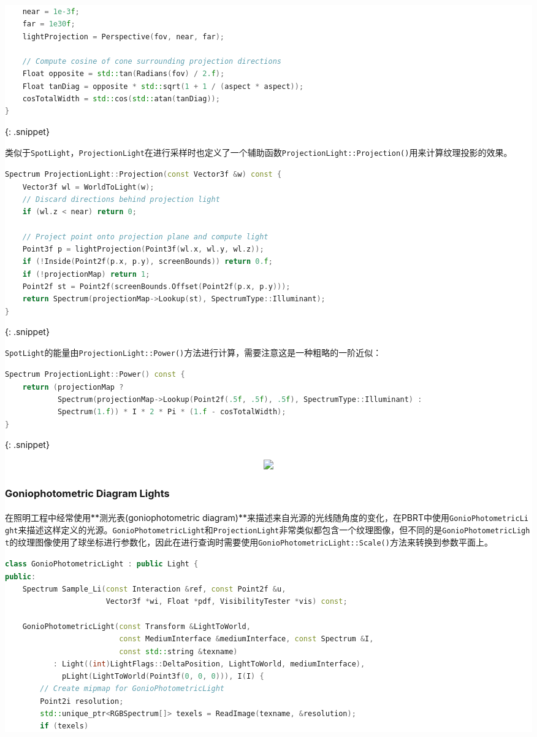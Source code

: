 ```cpp
    near = 1e-3f;
    far = 1e30f;
    lightProjection = Perspective(fov, near, far);

    // Compute cosine of cone surrounding projection directions
    Float opposite = std::tan(Radians(fov) / 2.f);
    Float tanDiag = opposite * std::sqrt(1 + 1 / (aspect * aspect));
    cosTotalWidth = std::cos(std::atan(tanDiag));
}
```
{: .snippet}

类似于`SpotLight`，`ProjectionLight`在进行采样时也定义了一个辅助函数`ProjectionLight::Projection()`用来计算纹理投影的效果。

```cpp
Spectrum ProjectionLight::Projection(const Vector3f &w) const {
    Vector3f wl = WorldToLight(w);
    // Discard directions behind projection light
    if (wl.z < near) return 0;

    // Project point onto projection plane and compute light
    Point3f p = lightProjection(Point3f(wl.x, wl.y, wl.z));
    if (!Inside(Point2f(p.x, p.y), screenBounds)) return 0.f;
    if (!projectionMap) return 1;
    Point2f st = Point2f(screenBounds.Offset(Point2f(p.x, p.y)));
    return Spectrum(projectionMap->Lookup(st), SpectrumType::Illuminant);
}
```
{: .snippet}

`SpotLight`的能量由`ProjectionLight::Power()`方法进行计算，需要注意这是一种粗略的一阶近似：

```cpp
Spectrum ProjectionLight::Power() const {
    return (projectionMap ?
            Spectrum(projectionMap->Lookup(Point2f(.5f, .5f), .5f), SpectrumType::Illuminant) : 
            Spectrum(1.f)) * I * 2 * Pi * (1.f - cosTotalWidth);
}
```
{: .snippet}

<div align=center>
<img src="https://pic1.xuehuaimg.com/proxy/pbr-book.org/3ed-2018/Light_Sources/dragon-projection.png" width="60%">
</div>

### Goniophotometric Diagram Lights

在照明工程中经常使用**测光表(goniophotometric diagram)**来描述来自光源的光线随角度的变化，在PBRT中使用`GonioPhotometricLight`来描述这样定义的光源。`GonioPhotometricLight`和`ProjectionLight`非常类似都包含一个纹理图像，但不同的是`GonioPhotometricLight`的纹理图像使用了球坐标进行参数化，因此在进行查询时需要使用`GonioPhotometricLight::Scale()`方法来转换到参数平面上。

```cpp
class GonioPhotometricLight : public Light {
public:
    Spectrum Sample_Li(const Interaction &ref, const Point2f &u,
                       Vector3f *wi, Float *pdf, VisibilityTester *vis) const;
    
    GonioPhotometricLight(const Transform &LightToWorld,
                          const MediumInterface &mediumInterface, const Spectrum &I,
                          const std::string &texname)
           : Light((int)LightFlags::DeltaPosition, LightToWorld, mediumInterface),
             pLight(LightToWorld(Point3f(0, 0, 0))), I(I) {
        // Create mipmap for GonioPhotometricLight
        Point2i resolution;
        std::unique_ptr<RGBSpectrum[]> texels = ReadImage(texname, &resolution);
        if (texels)
```